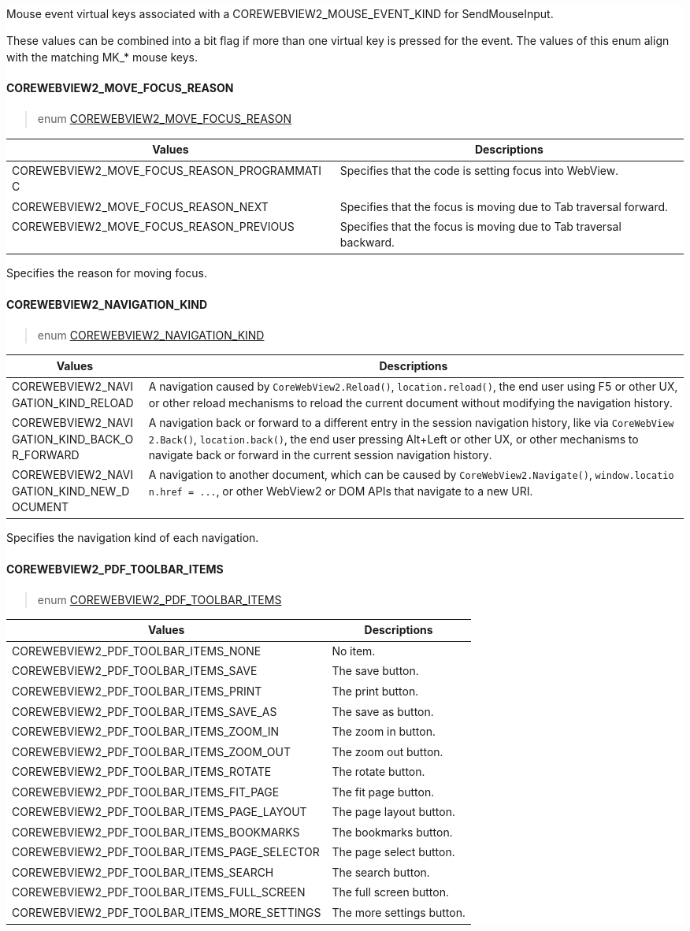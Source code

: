 Mouse event virtual keys associated with a COREWEBVIEW2_MOUSE_EVENT_KIND for SendMouseInput.

These values can be combined into a bit flag if more than one virtual key is pressed for the event. The values of this enum align with the matching MK_* mouse keys.

#### COREWEBVIEW2_MOVE_FOCUS_REASON

> enum [COREWEBVIEW2_MOVE_FOCUS_REASON](#corewebview2_move_focus_reason)

 Values                         | Descriptions
--------------------------------|---------------------------------------------
COREWEBVIEW2_MOVE_FOCUS_REASON_PROGRAMMATIC            | Specifies that the code is setting focus into WebView.
COREWEBVIEW2_MOVE_FOCUS_REASON_NEXT            | Specifies that the focus is moving due to Tab traversal forward.
COREWEBVIEW2_MOVE_FOCUS_REASON_PREVIOUS            | Specifies that the focus is moving due to Tab traversal backward.

Specifies the reason for moving focus.

#### COREWEBVIEW2_NAVIGATION_KIND

> enum [COREWEBVIEW2_NAVIGATION_KIND](#corewebview2_navigation_kind)

 Values                         | Descriptions
--------------------------------|---------------------------------------------
COREWEBVIEW2_NAVIGATION_KIND_RELOAD            | A navigation caused by `CoreWebView2.Reload()`, `location.reload()`, the end user using F5 or other UX, or other reload mechanisms to reload the current document without modifying the navigation history.
COREWEBVIEW2_NAVIGATION_KIND_BACK_OR_FORWARD            | A navigation back or forward to a different entry in the session navigation history, like via `CoreWebView2.Back()`, `location.back()`, the end user pressing Alt+Left or other UX, or other mechanisms to navigate back or forward in the current session navigation history.
COREWEBVIEW2_NAVIGATION_KIND_NEW_DOCUMENT            | A navigation to another document, which can be caused by `CoreWebView2.Navigate()`, `window.location.href = ...`, or other WebView2 or DOM APIs that navigate to a new URI.

Specifies the navigation kind of each navigation.

#### COREWEBVIEW2_PDF_TOOLBAR_ITEMS

> enum [COREWEBVIEW2_PDF_TOOLBAR_ITEMS](#corewebview2_pdf_toolbar_items)

 Values                         | Descriptions
--------------------------------|---------------------------------------------
COREWEBVIEW2_PDF_TOOLBAR_ITEMS_NONE            | No item.
COREWEBVIEW2_PDF_TOOLBAR_ITEMS_SAVE            | The save button.
COREWEBVIEW2_PDF_TOOLBAR_ITEMS_PRINT            | The print button.
COREWEBVIEW2_PDF_TOOLBAR_ITEMS_SAVE_AS            | The save as button.
COREWEBVIEW2_PDF_TOOLBAR_ITEMS_ZOOM_IN            | The zoom in button.
COREWEBVIEW2_PDF_TOOLBAR_ITEMS_ZOOM_OUT            | The zoom out button.
COREWEBVIEW2_PDF_TOOLBAR_ITEMS_ROTATE            | The rotate button.
COREWEBVIEW2_PDF_TOOLBAR_ITEMS_FIT_PAGE            | The fit page button.
COREWEBVIEW2_PDF_TOOLBAR_ITEMS_PAGE_LAYOUT            | The page layout button.
COREWEBVIEW2_PDF_TOOLBAR_ITEMS_BOOKMARKS            | The bookmarks button.
COREWEBVIEW2_PDF_TOOLBAR_ITEMS_PAGE_SELECTOR            | The page select button.
COREWEBVIEW2_PDF_TOOLBAR_ITEMS_SEARCH            | The search button.
COREWEBVIEW2_PDF_TOOLBAR_ITEMS_FULL_SCREEN            | The full screen button.
COREWEBVIEW2_PDF_TOOLBAR_ITEMS_MORE_SETTINGS            | The more settings button.
